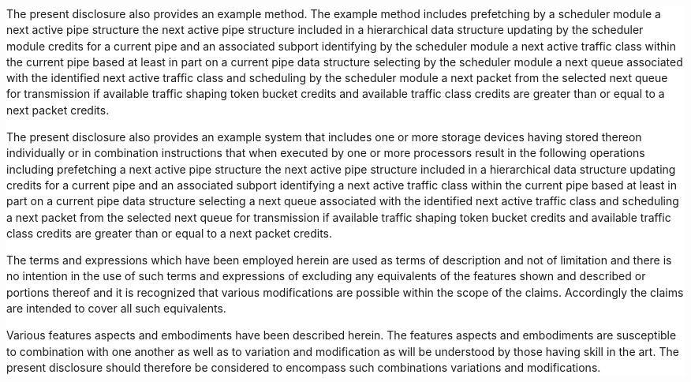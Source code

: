 The present disclosure also provides an example method. The example method includes prefetching by a scheduler module a next active pipe structure the next active pipe structure included in a hierarchical data structure updating by the scheduler module credits for a current pipe and an associated subport identifying by the scheduler module a next active traffic class within the current pipe based at least in part on a current pipe data structure selecting by the scheduler module a next queue associated with the identified next active traffic class and scheduling by the scheduler module a next packet from the selected next queue for transmission if available traffic shaping token bucket credits and available traffic class credits are greater than or equal to a next packet credits.

The present disclosure also provides an example system that includes one or more storage devices having stored thereon individually or in combination instructions that when executed by one or more processors result in the following operations including prefetching a next active pipe structure the next active pipe structure included in a hierarchical data structure updating credits for a current pipe and an associated subport identifying a next active traffic class within the current pipe based at least in part on a current pipe data structure selecting a next queue associated with the identified next active traffic class and scheduling a next packet from the selected next queue for transmission if available traffic shaping token bucket credits and available traffic class credits are greater than or equal to a next packet credits.

The terms and expressions which have been employed herein are used as terms of description and not of limitation and there is no intention in the use of such terms and expressions of excluding any equivalents of the features shown and described or portions thereof and it is recognized that various modifications are possible within the scope of the claims. Accordingly the claims are intended to cover all such equivalents.

Various features aspects and embodiments have been described herein. The features aspects and embodiments are susceptible to combination with one another as well as to variation and modification as will be understood by those having skill in the art. The present disclosure should therefore be considered to encompass such combinations variations and modifications.

